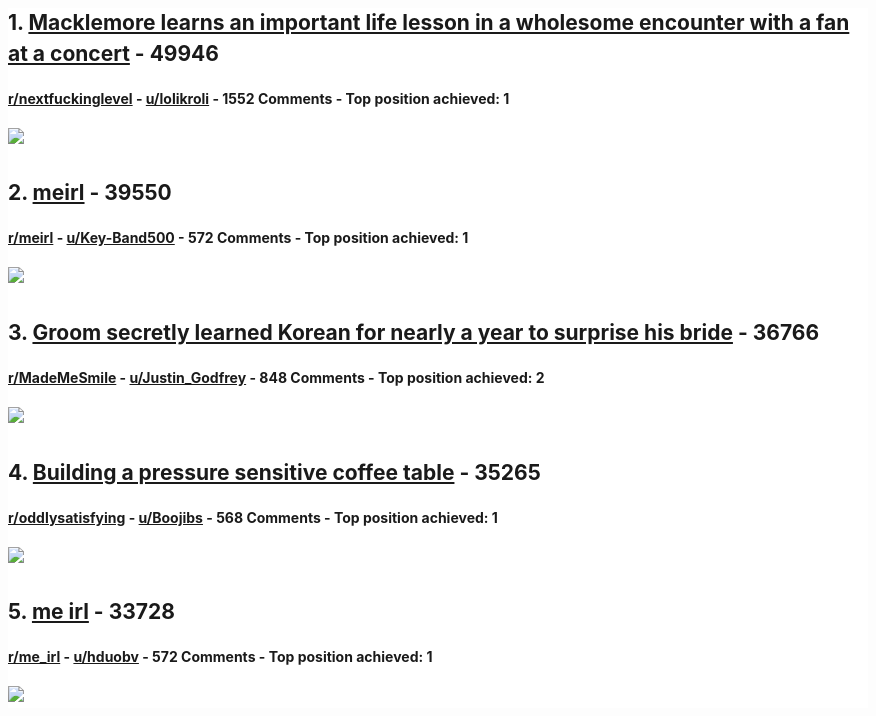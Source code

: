 ## 1. [Macklemore learns an important life lesson in a wholesome encounter with a fan at a concert](http://reddit.com/r/nextfuckinglevel/comments/17w1jq4/macklemore_learns_an_important_life_lesson_in_a/) - 49946
#### [r/nextfuckinglevel](http://reddit.com/r/nextfuckinglevel) - [u/lolikroli](http://reddit.com/u/lolikroli) - 1552 Comments - Top position achieved: 1

<a href="https://v.redd.it/x6qlghqhck0c1"><img src="https://external-preview.redd.it/dnQwM20zYWtjazBjMWzAyAQgOM8Z0eO01mx2t7ahZw9WaFYEpeIDEp8gsXI6.png?width=140&amp;height=140&amp;crop=140:140,smart&amp;format=jpg&amp;v=enabled&amp;lthumb=true&amp;s=3c43c816647c33d5c645188e1d35665f699dba40"></img></a>

## 2. [meirl](http://reddit.com/r/meirl/comments/17vsylb/meirl/) - 39550
#### [r/meirl](http://reddit.com/r/meirl) - [u/Key-Band500](http://reddit.com/u/Key-Band500) - 572 Comments - Top position achieved: 1

<a href="https://i.redd.it/o13pb7mddi0c1.jpg"><img src="https://b.thumbs.redditmedia.com/IOaZWqt7cMk5XuCpXsKipaes_UNhTpYzNgfBIKbOQcg.jpg"></img></a>

## 3. [Groom secretly learned Korean for nearly a year to surprise his bride](http://reddit.com/r/MadeMeSmile/comments/17vwt2c/groom_secretly_learned_korean_for_nearly_a_year/) - 36766
#### [r/MadeMeSmile](http://reddit.com/r/MadeMeSmile) - [u/Justin_Godfrey](http://reddit.com/u/Justin_Godfrey) - 848 Comments - Top position achieved: 2

<a href="https://v.redd.it/3ngag9debj0c1"><img src="https://external-preview.redd.it/YXY2bHlxa2liajBjMfuMOLgD9FSvvx28EZUSJKkyxD6M0UpmVEmVeRS--fyX.png?width=140&amp;height=140&amp;crop=140:140,smart&amp;format=jpg&amp;v=enabled&amp;lthumb=true&amp;s=86dc6830501bb8823c8b0af567690a81236f14c9"></img></a>

## 4. [Building a pressure sensitive coffee table](http://reddit.com/r/oddlysatisfying/comments/17vxj0u/building_a_pressure_sensitive_coffee_table/) - 35265
#### [r/oddlysatisfying](http://reddit.com/r/oddlysatisfying) - [u/Boojibs](http://reddit.com/u/Boojibs) - 568 Comments - Top position achieved: 1

<a href="https://v.redd.it/swu9xnkehj0c1"><img src="https://external-preview.redd.it/ZTlldGZhaWVoajBjMZIQph9UnQ21aFF1OTda2dcW996-QLiChVjL8nGxmn_h.png?width=140&amp;height=140&amp;crop=140:140,smart&amp;format=jpg&amp;v=enabled&amp;lthumb=true&amp;s=6828112d8ab09eb98bcc007eb0e686ed66aaacdd"></img></a>

## 5. [me irl](http://reddit.com/r/me_irl/comments/17vw2y2/me_irl/) - 33728
#### [r/me_irl](http://reddit.com/r/me_irl) - [u/hduobv](http://reddit.com/u/hduobv) - 572 Comments - Top position achieved: 1

<a href="https://i.redd.it/ral3qash5j0c1.png"><img src="https://b.thumbs.redditmedia.com/Nkz-hG5bbBVt2JDCK_I8HB5z9E5W9s5aqt1GJJAgZzw.jpg"></img></a>

